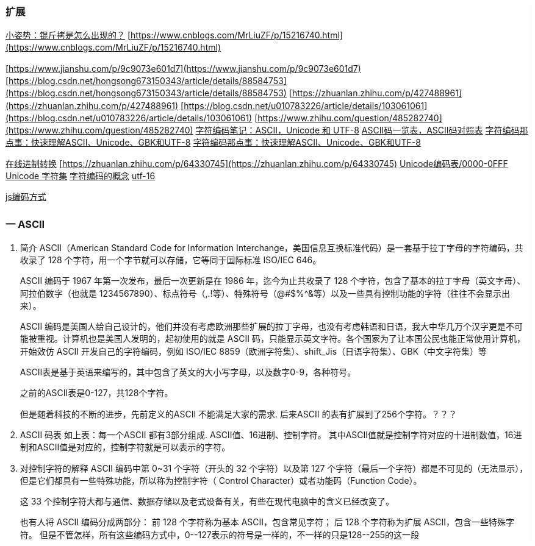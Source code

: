 

### 扩展

[小姿势：锟斤拷是怎么出现的？](https://zhuanlan.zhihu.com/p/45695434)
[https://www.cnblogs.com/MrLiuZF/p/15216740.html](https://www.cnblogs.com/MrLiuZF/p/15216740.html)

[https://www.jianshu.com/p/9c9073e601d7](https://www.jianshu.com/p/9c9073e601d7)
[https://blog.csdn.net/hongsong673150343/article/details/88584753](https://blog.csdn.net/hongsong673150343/article/details/88584753)
[https://zhuanlan.zhihu.com/p/427488961](https://zhuanlan.zhihu.com/p/427488961)
[https://blog.csdn.net/u010783226/article/details/103061061](https://blog.csdn.net/u010783226/article/details/103061061)
[https://www.zhihu.com/question/485282740](https://www.zhihu.com/question/485282740)
[字符编码笔记：ASCII，Unicode 和 UTF-8](http://www.ruanyifeng.com/blog/2007/10/ascii_unicode_and_utf-8.html)
[ASCII码一览表，ASCII码对照表](http://c.biancheng.net/c/ascii/)
[字符编码那点事：快速理解ASCII、Unicode、GBK和UTF-8](https://zhuanlan.zhihu.com/p/38333902)
[字符编码那点事：快速理解ASCII、Unicode、GBK和UTF-8](https://zhuanlan.zhihu.com/p/427488961)

[在线进制转换](https://jisuan5.com/hexadecimal-to-decimal/)
[https://zhuanlan.zhihu.com/p/64330745](https://zhuanlan.zhihu.com/p/64330745)
[Unicode编码表/0000-0FFF](https://www.cnblogs.com/csguo/p/7401874.html)
[Unicode 字符集](https://unicode-table.com/cn/)
[字符编码的概念](https://blog.csdn.net/guxiaonuan/article/details/78678043)
[utf-16](https://zhuanlan.zhihu.com/p/27827951)


[js编码方式](https://blog.51cto.com/u_15914240/5946530)

### 一  ASCII
1. 简介
    ASCII（American Standard Code for Information Interchange，美国信息互换标准代码）是一套基于拉丁字母的字符编码，共收录了 128 个字符，用一个字节就可以存储，它等同于国际标准 ISO/IEC 646。

    ASCII 编码于 1967 年第一次发布，最后一次更新是在 1986 年，迄今为止共收录了 128 个字符，包含了基本的拉丁字母（英文字母）、阿拉伯数字（也就是 1234567890）、标点符号（,.!等）、特殊符号（@#$%^&等）以及一些具有控制功能的字符（往往不会显示出来）。

    ASCII 编码是美国人给自己设计的，他们并没有考虑欧洲那些扩展的拉丁字母，也没有考虑韩语和日语，我大中华几万个汉字更是不可能被重视。计算机也是美国人发明的，起初使用的就是 ASCII 码，只能显示英文字符。各个国家为了让本国公民也能正常使用计算机，开始效仿 ASCII 开发自己的字符编码，例如 ISO/IEC 8859（欧洲字符集）、shift_Jis（日语字符集）、GBK（中文字符集）等


    ASCII表是基于英语来编写的，其中包含了英文的大小写字母，以及数字0-9，各种符号。

    之前的ASCII表是0-127，共128个字符。

    但是随着科技的不断的进步，先前定义的ASCII 不能满足大家的需求. 后来ASCII 的表有扩展到了256个字符。？？？

2. ASCII 码表
    如上表：每一个ASCII 都有3部分组成. ASCII值、16进制、控制字符。
    其中ASCII值就是控制字符对应的十进制数值，16进制和ASCII值是对应的，控制字符就是可以表示的字符。

3.  对控制字符的解释
    ASCII 编码中第 0~31 个字符（开头的 32 个字符）以及第 127 个字符（最后一个字符）都是不可见的（无法显示），但是它们都具有一些特殊功能，所以称为控制字符（ Control Character）或者功能码（Function Code）。

    这 33 个控制字符大都与通信、数据存储以及老式设备有关，有些在现代电脑中的含义已经改变了。

    也有人将 ASCII 编码分成两部分：
    前 128 个字符称为基本 ASCII，包含常见字符；
    后 128 个字符称为扩展 ASCII，包含一些特殊字符。  但是不管怎样，所有这些编码方式中，0--127表示的符号是一样的，不一样的只是128--255的这一段
